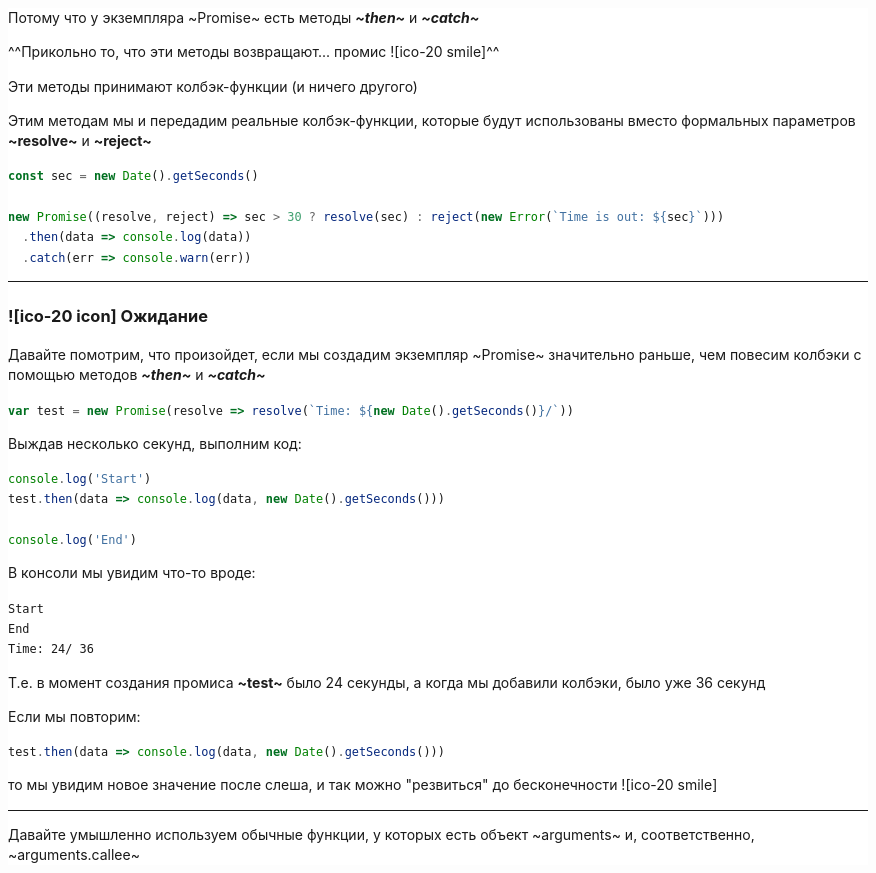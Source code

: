 Потому что у экземпляра ~Promise~ есть методы **_~then~_** и **_~catch~_**

^^Прикольно то, что эти методы возвращают... промис ![ico-20 smile]^^

Эти методы принимают колбэк-функции (и ничего другого)

Этим методам мы и передадим реальные колбэк-функции, которые будут использованы вместо формальных параметров **~resolve~** и **~reject~**

~~~js
const sec = new Date().getSeconds()

new Promise((resolve, reject) => sec > 30 ? resolve(sec) : reject(new Error(`Time is out: ${sec}`)))
  .then(data => console.log(data))
  .catch(err => console.warn(err))
~~~

__________________________________________________________________________________________

### ![ico-20 icon] Ожидание

Давайте помотрим, что произойдет, если мы создадим экземпляр ~Promise~ значительно раньше, чем повесим колбэки с помощью методов **_~then~_** и **_~catch~_**

~~~js
var test = new Promise(resolve => resolve(`Time: ${new Date().getSeconds()}/`))
~~~

Выждав несколько секунд, выполним код:

~~~js
console.log('Start')
test.then(data => console.log(data, new Date().getSeconds()))

console.log('End')
~~~

В консоли мы увидим что-то вроде:

~~~console
Start
End
Time: 24/ 36
~~~

Т.е. в момент создания промиса **~test~** было 24 секунды, а когда мы добавили колбэки, было уже 36 секунд

Если мы повторим:

~~~js
test.then(data => console.log(data, new Date().getSeconds()))
~~~

то мы увидим новое значение после слеша, и так можно "резвиться" до бесконечности ![ico-20 smile]

__________________________________________________________________________________________

Давайте умышленно используем обычные функции, у которых есть объект ~arguments~ и, соответственно, ~arguments.callee~
